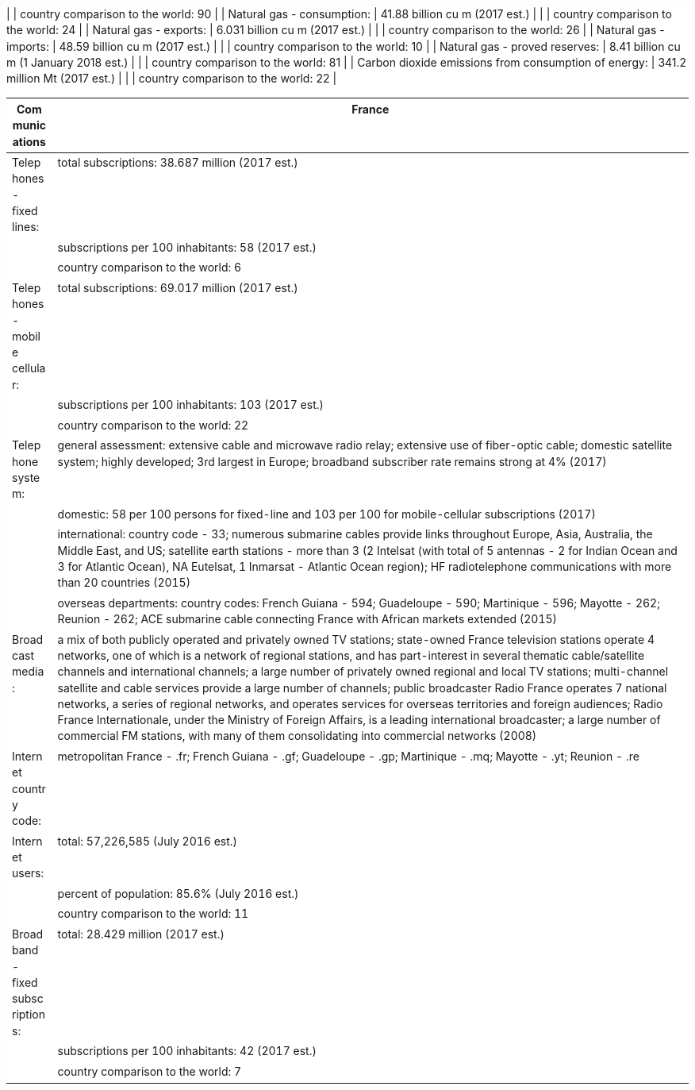 | | country comparison to the world: 90 |
| Natural gas - consumption: | 41.88 billion cu m (2017 est.) |
| | country comparison to the world: 24 |
| Natural gas - exports: | 6.031 billion cu m (2017 est.) |
| | country comparison to the world: 26 |
| Natural gas - imports: | 48.59 billion cu m (2017 est.) |
| | country comparison to the world: 10 |
| Natural gas - proved reserves: | 8.41 billion cu m (1 January 2018 est.) |
| | country comparison to the world: 81 |
| Carbon dioxide emissions from consumption of energy: | 341.2 million Mt (2017 est.) |
| | country comparison to the world: 22 |

| Communications | France |
| --- | --- |
| Telephones - fixed lines: | total subscriptions: 38.687 million (2017 est.) |
| | subscriptions per 100 inhabitants: 58 (2017 est.) |
| | country comparison to the world: 6 |
| Telephones - mobile cellular: | total subscriptions: 69.017 million (2017 est.) |
| | subscriptions per 100 inhabitants: 103 (2017 est.) |
| | country comparison to the world: 22 |
| Telephone system: | general assessment: extensive cable and microwave radio relay; extensive use of fiber-optic cable; domestic satellite system; highly developed; 3rd largest in Europe; broadband subscriber rate remains strong at 4% (2017) |
| | domestic: 58 per 100 persons for fixed-line and 103 per 100 for mobile-cellular subscriptions (2017) |
| | international: country code - 33; numerous submarine cables provide links throughout Europe, Asia, Australia, the Middle East, and US; satellite earth stations - more than 3 (2 Intelsat (with total of 5 antennas - 2 for Indian Ocean and 3 for Atlantic Ocean), NA Eutelsat, 1 Inmarsat - Atlantic Ocean region); HF radiotelephone communications with more than 20 countries (2015) |
| | overseas departments: country codes: French Guiana - 594; Guadeloupe - 590; Martinique - 596; Mayotte - 262; Reunion - 262; ACE submarine cable connecting France with African markets extended (2015) |
| Broadcast media: | a mix of both publicly operated and privately owned TV stations; state-owned France television stations operate 4 networks, one of which is a network of regional stations, and has part-interest in several thematic cable/satellite channels and international channels; a large number of privately owned regional and local TV stations; multi-channel satellite and cable services provide a large number of channels; public broadcaster Radio France operates 7 national networks, a series of regional networks, and operates services for overseas territories and foreign audiences; Radio France Internationale, under the Ministry of Foreign Affairs, is a leading international broadcaster; a large number of commercial FM stations, with many of them consolidating into commercial networks (2008) |
| Internet country code: | metropolitan France - .fr; French Guiana - .gf; Guadeloupe - .gp; Martinique - .mq; Mayotte - .yt; Reunion - .re |
| Internet users: | total: 57,226,585 (July 2016 est.) |
| | percent of population: 85.6% (July 2016 est.) |
| | country comparison to the world: 11 |
| Broadband - fixed subscriptions: | total: 28.429 million (2017 est.) |
| | subscriptions per 100 inhabitants: 42 (2017 est.) |
| | country comparison to the world: 7 |

